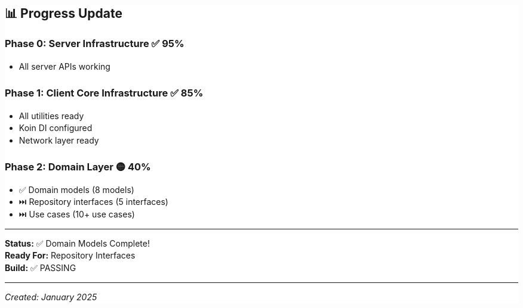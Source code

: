 
## 📊 Progress Update

### Phase 0: Server Infrastructure ✅ 95%

- All server APIs working

### Phase 1: Client Core Infrastructure ✅ 85%

- All utilities ready
- Koin DI configured
- Network layer ready

### Phase 2: Domain Layer 🟡 40%

- ✅ Domain models (8 models)
- ⏭️ Repository interfaces (5 interfaces)
- ⏭️ Use cases (10+ use cases)

---

**Status:** ✅ Domain Models Complete!  
**Ready For:** Repository Interfaces  
**Build:** ✅ PASSING

---

*Created: January 2025*
